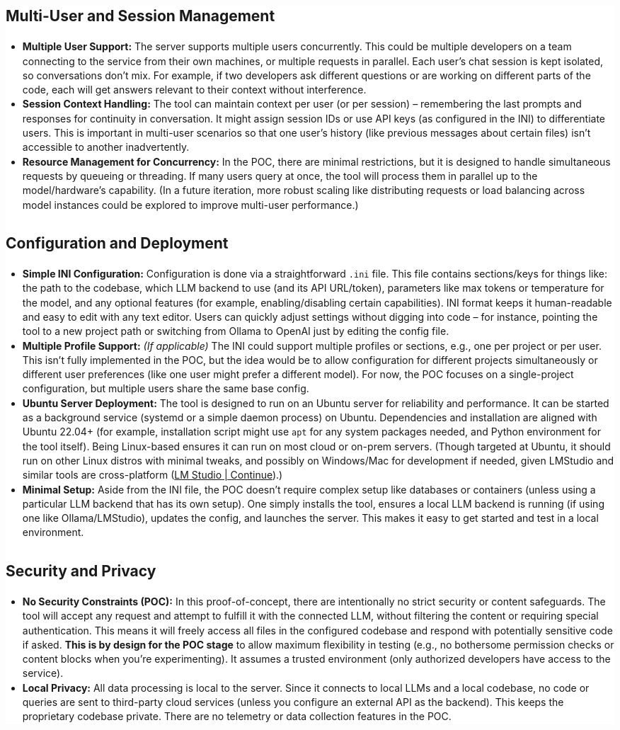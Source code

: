## Multi-User and Session Management

- **Multiple User Support:** The server supports multiple users concurrently. This could be multiple developers on a team connecting to the service from their own machines, or multiple requests in parallel. Each user’s chat session is kept isolated, so conversations don’t mix. For example, if two developers ask different questions or are working on different parts of the code, each will get answers relevant to their context without interference.
- **Session Context Handling:** The tool can maintain context per user (or per session) – remembering the last prompts and responses for continuity in conversation. It might assign session IDs or use API keys (as configured in the INI) to differentiate users. This is important in multi-user scenarios so that one user’s history (like previous messages about certain files) isn’t accessible to another inadvertently.
- **Resource Management for Concurrency:** In the POC, there are minimal restrictions, but it is designed to handle simultaneous requests by queueing or threading. If many users query at once, the tool will process them in parallel up to the model/hardware’s capability. (In a future iteration, more robust scaling like distributing requests or load balancing across model instances could be explored to improve multi-user performance.)

## Configuration and Deployment

- **Simple INI Configuration:** Configuration is done via a straightforward `.ini` file. This file contains sections/keys for things like: the path to the codebase, which LLM backend to use (and its API URL/token), parameters like max tokens or temperature for the model, and any optional features (for example, enabling/disabling certain capabilities). INI format keeps it human-readable and easy to edit with any text editor. Users can quickly adjust settings without digging into code – for instance, pointing the tool to a new project path or switching from Ollama to OpenAI just by editing the config file.
- **Multiple Profile Support:** _(If applicable)_ The INI could support multiple profiles or sections, e.g., one per project or per user. This isn’t fully implemented in the POC, but the idea would be to allow configuration for different projects simultaneously or different user preferences (like one user might prefer a different model). For now, the POC focuses on a single-project configuration, but multiple users share the same base config.
- **Ubuntu Server Deployment:** The tool is designed to run on an Ubuntu server for reliability and performance. It can be started as a background service (systemd or a simple daemon process) on Ubuntu. Dependencies and installation are aligned with Ubuntu 22.04+ (for example, installation script might use `apt` for any system packages needed, and Python environment for the tool itself). Being Linux-based ensures it can run on most cloud or on-prem servers. (Though targeted at Ubuntu, it should run on other Linux distros with minimal tweaks, and possibly on Windows/Mac for development if needed, given LMStudio and similar tools are cross-platform ([LM Studio | Continue](https://docs.continue.dev/customize/model-providers/more/lmstudio#:~:text=LM%20Studio%20is%20an%20application,LLM%20class)).)
- **Minimal Setup:** Aside from the INI file, the POC doesn’t require complex setup like databases or containers (unless using a particular LLM backend that has its own setup). One simply installs the tool, ensures a local LLM backend is running (if using one like Ollama/LMStudio), updates the config, and launches the server. This makes it easy to get started and test in a local environment.

## Security and Privacy

- **No Security Constraints (POC):** In this proof-of-concept, there are intentionally no strict security or content safeguards. The tool will accept any request and attempt to fulfill it with the connected LLM, without filtering the content or requiring special authentication. This means it will freely access all files in the configured codebase and respond with potentially sensitive code if asked. **This is by design for the POC stage** to allow maximum flexibility in testing (e.g., no bothersome permission checks or content blocks when you’re experimenting). It assumes a trusted environment (only authorized developers have access to the service).
- **Local Privacy:** All data processing is local to the server. Since it connects to local LLMs and a local codebase, no code or queries are sent to third-party cloud services (unless you configure an external API as the backend). This keeps the proprietary codebase private. There are no telemetry or data collection features in the POC.